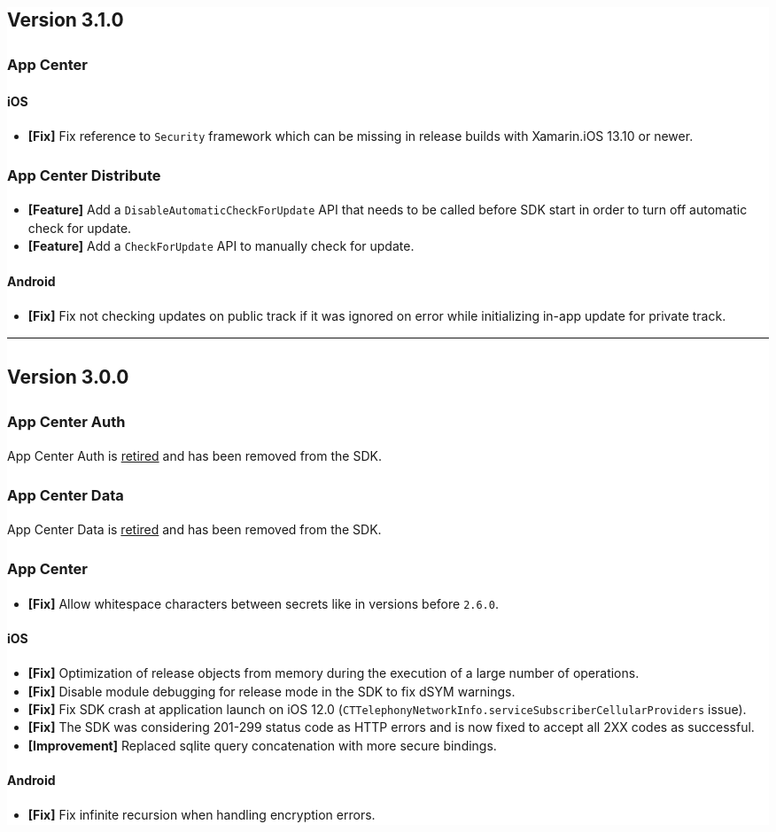 ## Version 3.1.0

### App Center

#### iOS

* **[Fix]** Fix reference to `Security` framework which can be missing in release builds with Xamarin.iOS 13.10 or newer.

### App Center Distribute

* **[Feature]** Add a `DisableAutomaticCheckForUpdate` API that needs to be called before SDK start in order to turn off automatic check for update. 
* **[Feature]** Add a `CheckForUpdate` API to manually check for update.

#### Android

* **[Fix]** Fix not checking updates on public track if it was ignored on error while initializing in-app update for private track.

___

## Version 3.0.0

### App Center Auth

App Center Auth is [retired](https://aka.ms/MBaaS-retirement-blog-post) and has been removed from the SDK.

### App Center Data

App Center Data is [retired](https://aka.ms/MBaaS-retirement-blog-post) and has been removed from the SDK.

### App Center

* **[Fix]** Allow whitespace characters between secrets like in versions before `2.6.0`.

#### iOS

* **[Fix]** Optimization of release objects from memory during the execution of a large number of operations.
* **[Fix]** Disable module debugging for release mode in the SDK to fix dSYM warnings.
* **[Fix]** Fix SDK crash at application launch on iOS 12.0 (`CTTelephonyNetworkInfo.serviceSubscriberCellularProviders` issue).
* **[Fix]** The SDK was considering 201-299 status code as HTTP errors and is now fixed to accept all 2XX codes as successful.
* **[Improvement]** Replaced sqlite query concatenation with more secure bindings.

#### Android

* **[Fix]** Fix infinite recursion when handling encryption errors.
